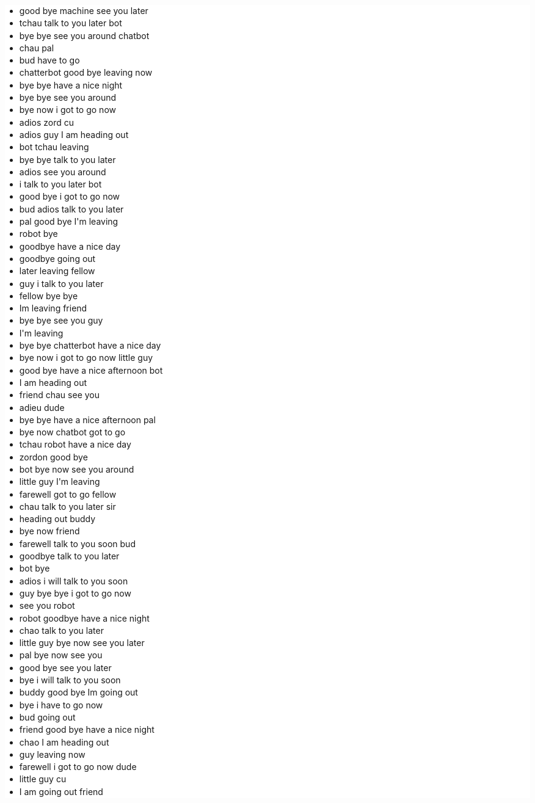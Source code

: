 - good bye machine see you later
- tchau talk to you later bot
- bye bye see you around chatbot
- chau pal
- bud have to go
- chatterbot good bye leaving now
- bye bye have a nice night
- bye bye see you around
- bye now i got to go now
- adios zord cu
- adios guy I am heading out
- bot tchau leaving
- bye bye talk to you later
- adios see you around
- i talk to you later bot
- good bye i got to go now
- bud adios talk to you later
- pal good bye I'm leaving
- robot bye
- goodbye have a nice day
- goodbye going out
- later leaving fellow
- guy i talk to you later
- fellow bye bye
- Im leaving friend
- bye bye see you guy
- I'm leaving
- bye bye chatterbot have a nice day
- bye now i got to go now little guy
- good bye have a nice afternoon bot
- I am heading out
- friend chau see you
- adieu dude
- bye bye have a nice afternoon pal
- bye now chatbot got to go
- tchau robot have a nice day
- zordon good bye
- bot bye now see you around
- little guy I'm leaving
- farewell got to go fellow
- chau talk to you later sir
- heading out buddy
- bye now friend
- farewell talk to you soon bud
- goodbye talk to you later
- bot bye
- adios i will talk to you soon
- guy bye bye i got to go now
- see you robot
- robot goodbye have a nice night
- chao talk to you later
- little guy bye now see you later
- pal bye now see you
- good bye see you later
- bye i will talk to you soon
- buddy good bye Im going out
- bye i have to go now
- bud going out
- friend good bye have a nice night
- chao I am heading out
- guy leaving now
- farewell i got to go now dude
- little guy cu
- I am going out friend